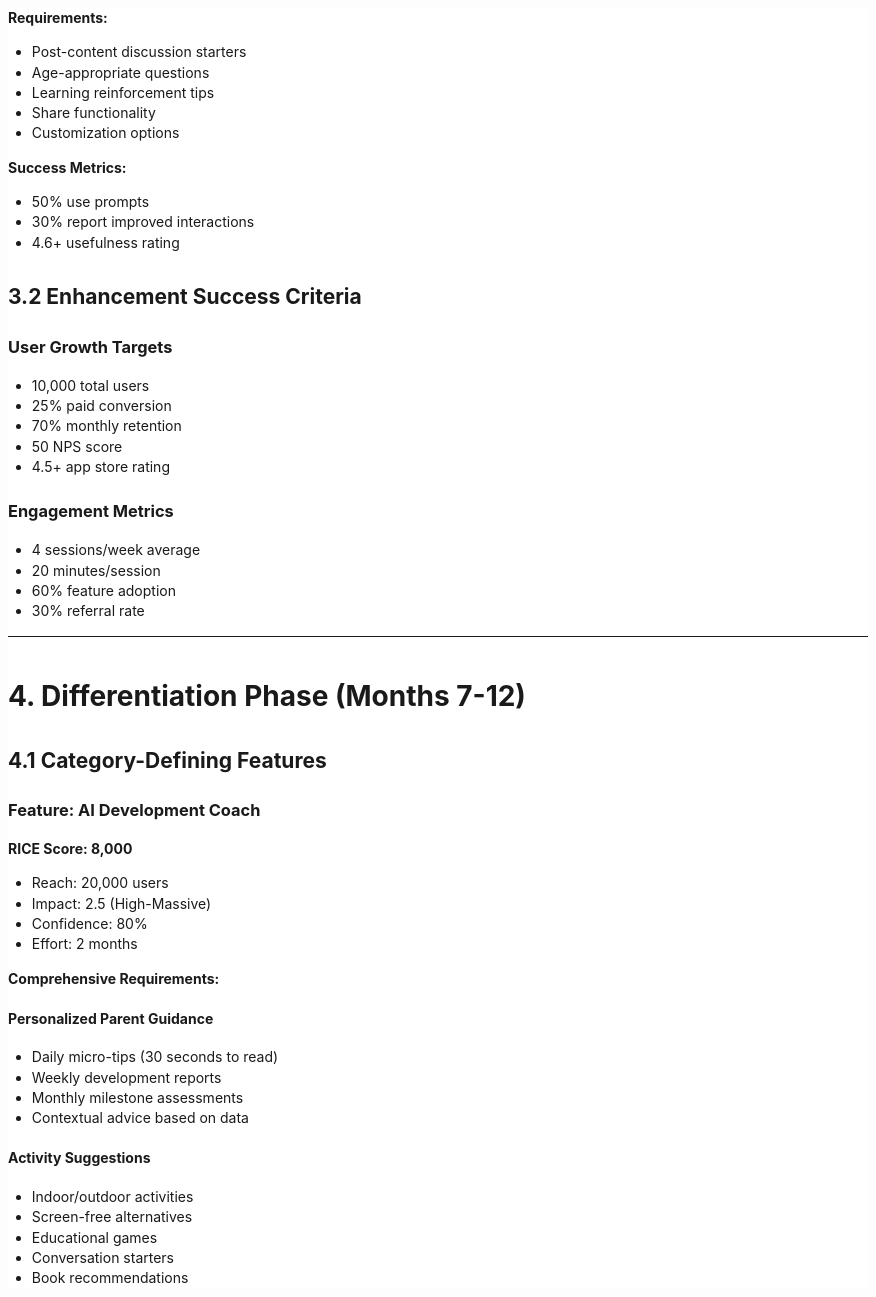 **Requirements:**
- Post-content discussion starters
- Age-appropriate questions
- Learning reinforcement tips
- Share functionality
- Customization options

**Success Metrics:**
- 50% use prompts
- 30% report improved interactions
- 4.6+ usefulness rating

## 3.2 Enhancement Success Criteria

### User Growth Targets
- 10,000 total users
- 25% paid conversion
- 70% monthly retention
- 50 NPS score
- 4.5+ app store rating

### Engagement Metrics
- 4 sessions/week average
- 20 minutes/session
- 60% feature adoption
- 30% referral rate

---

# 4. Differentiation Phase (Months 7-12)

## 4.1 Category-Defining Features

### Feature: AI Development Coach
**RICE Score: 8,000**
- Reach: 20,000 users
- Impact: 2.5 (High-Massive)
- Confidence: 80%
- Effort: 2 months

**Comprehensive Requirements:**

#### Personalized Parent Guidance
- Daily micro-tips (30 seconds to read)
- Weekly development reports
- Monthly milestone assessments
- Contextual advice based on data

#### Activity Suggestions
- Indoor/outdoor activities
- Screen-free alternatives
- Educational games
- Conversation starters
- Book recommendations
